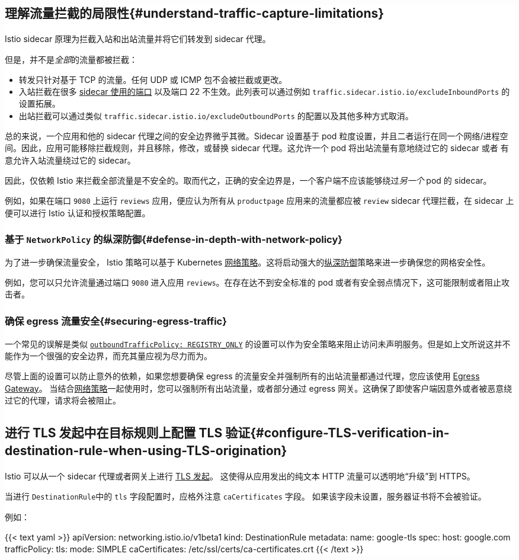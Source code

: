 ## 理解流量拦截的局限性{#understand-traffic-capture-limitations}

Istio sidecar 原理为拦截入站和出站流量并将它们转发到 sidecar 代理。

但是，并不是*全部*的流量都被拦截：

* 转发只针对基于 TCP 的流量。任何 UDP 或 ICMP 包不会被拦截或更改。
* 入站拦截在很多 [sidecar 使用的端口](/zh/docs/ops/deployment/requirements/#ports-used-by-istio) 以及端口 22 不生效。此列表可以通过例如 `traffic.sidecar.istio.io/excludeInboundPorts` 的设置拓展。
* 出站拦截可以通过类似 `traffic.sidecar.istio.io/excludeOutboundPorts` 的配置以及其他多种方式取消。

总的来说，一个应用和他的 sidecar 代理之间的安全边界微乎其微。Sidecar 设置基于 pod 粒度设置，并且二者运行在同一个网络/进程空间。因此，应用可能移除拦截规则，并且移除，修改，或替换 sidecar 代理。这允许一个 pod 将出站流量有意地绕过它的 sidecar 或者 有意允许入站流量绕过它的 sidecar。

因此，仅依赖 Istio 来拦截全部流量是不安全的。取而代之，正确的安全边界是，一个客户端不应该能够绕过*另一个* pod 的 sidecar。

例如，如果在端口 `9080` 上运行 `reviews` 应用，便应认为所有从 `productpage` 应用来的流量都应被 `review` sidecar 代理拦截，在 sidecar 上便可以进行 Istio 认证和授权策略配置。

### 基于 `NetworkPolicy` 的纵深防御{#defense-in-depth-with-network-policy}

为了进一步确保流量安全， Istio 策略可以基于 Kubernetes [网络策略](https://kubernetes.io/docs/concepts/services-networking/network-policies/)。这将启动强大的[纵深防御](https://en.wikipedia.org/wiki/Defense_in_depth_(computing))策略来进一步确保您的网格安全性。

例如，您可以只允许流量通过端口 `9080` 进入应用 `reviews`。在存在达不到安全标准的 pod 或者有安全弱点情况下，这可能限制或者阻止攻击者。

### 确保 egress 流量安全{#securing-egress-traffic}

一个常见的误解是类似 [`outboundTrafficPolicy: REGISTRY_ONLY`](/zh/docs/tasks/traffic-management/egress/egress-control/#envoy-passthrough-to-external-services) 的设置可以作为安全策略来阻止访问未声明服务。但是如上文所说这并不能作为一个很强的安全边界，而充其量应视为尽力而为。

尽管上面的设置可以防止意外的依赖，如果您想要确保 egress 的流量安全并强制所有的出站流量都通过代理，您应该使用 [Egress Gateway](/zh/docs/tasks/traffic-management/egress/egress-gateway/)。
当结合[网络策略](/zh/docs/tasks/traffic-management/egress/egress-gateway/#apply-kubernetes-network-policies)一起使用时，您可以强制所有出站流量，或者部分通过 egress 网关。这确保了即使客户端因意外或者被恶意绕过它的代理，请求将会被阻止。

## 进行 TLS 发起中在目标规则上配置 TLS 验证{#configure-TLS-verification-in-destination-rule-when-using-TLS-origination}

Istio 可以从一个 sidecar 代理或者网关上进行 [TLS 发起](/zh/docs/tasks/traffic-management/egress/egress-tls-origination/)。
这使得从应用发出的纯文本 HTTP 流量可以透明地“升级”到 HTTPS。

当进行 `DestinationRule`中的 `tls` 字段配置时，应格外注意 `caCertificates` 字段。
如果该字段未设置，服务器证书将不会被验证。

例如：

{{< text yaml >}}
apiVersion: networking.istio.io/v1beta1
kind: DestinationRule
metadata:
  name: google-tls
spec:
  host: google.com
  trafficPolicy:
    tls:
      mode: SIMPLE
      caCertificates: /etc/ssl/certs/ca-certificates.crt
{{< /text >}}
